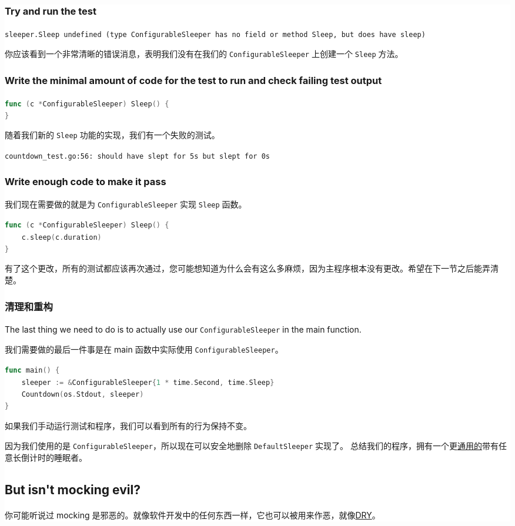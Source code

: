 ### Try and run the test
```
sleeper.Sleep undefined (type ConfigurableSleeper has no field or method Sleep, but does have sleep)

```

你应该看到一个非常清晰的错误消息，表明我们没有在我们的 `ConfigurableSleeper` 上创建一个 `Sleep` 方法。

### Write the minimal amount of code for the test to run and check failing test output
```go
func (c *ConfigurableSleeper) Sleep() {
}
```

随着我们新的 `Sleep` 功能的实现，我们有一个失败的测试。

```
countdown_test.go:56: should have slept for 5s but slept for 0s
```

### Write enough code to make it pass

我们现在需要做的就是为 `ConfigurableSleeper` 实现 `Sleep` 函数。

```go
func (c *ConfigurableSleeper) Sleep() {
    c.sleep(c.duration)
}
```

有了这个更改，所有的测试都应该再次通过，您可能想知道为什么会有这么多麻烦，因为主程序根本没有更改。希望在下一节之后能弄清楚。

### 清理和重构

The last thing we need to do is to actually use our `ConfigurableSleeper` in the main function.

我们需要做的最后一件事是在 main 函数中实际使用 `ConfigurableSleeper`。

```go
func main() {
    sleeper := &ConfigurableSleeper{1 * time.Second, time.Sleep}
    Countdown(os.Stdout, sleeper)
}
```

如果我们手动运行测试和程序，我们可以看到所有的行为保持不变。

因为我们使用的是 `ConfigurableSleeper`，所以现在可以安全地删除 `DefaultSleeper` 实现了。
总结我们的程序，拥有一个更[通用的](https://stackoverflow.com/questions/19291776/whats-the-difference-between-abstraction-and-generalization)带有任意长倒计时的睡眠者。

## But isn't mocking evil?

你可能听说过 mocking 是邪恶的。就像软件开发中的任何东西一样，它也可以被用来作恶，就像[DRY](https://en.wikipedia.org/wiki/Don%27t_repeat_yourself)。
